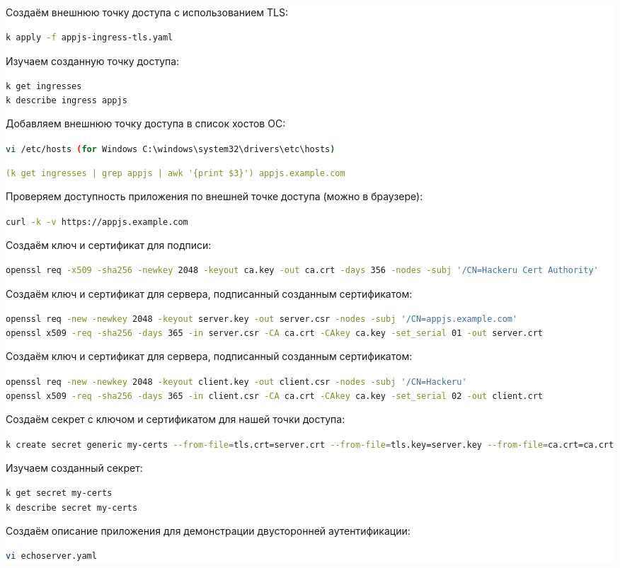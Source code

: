 Создаём внешнюю точку доступа с использованием TLS:
```bash
k apply -f appjs-ingress-tls.yaml
```

Изучаем созданную точку доступа:
```bash
k get ingresses
k describe ingress appjs
```

Добавляем внешнюю точку доступа в список хостов ОС:
```bash
vi /etc/hosts (for Windows C:\windows\system32\drivers\etc\hosts)
```

```yaml
(k get ingresses | grep appjs | awk '{print $3}') appjs.example.com
```

Проверяем доступность приложения по внешней точке доступа (можно в браузере):
```bash
curl -k -v https://appjs.example.com
```

Создаём ключ и сертификат для подписи:
```bash
openssl req -x509 -sha256 -newkey 2048 -keyout ca.key -out ca.crt -days 356 -nodes -subj '/CN=Hackeru Cert Authority'
```

Создаём ключ и сертификат для сервера, подписанный созданным сертификатом:
```bash
openssl req -new -newkey 2048 -keyout server.key -out server.csr -nodes -subj '/CN=appjs.example.com'
openssl x509 -req -sha256 -days 365 -in server.csr -CA ca.crt -CAkey ca.key -set_serial 01 -out server.crt
```

Создаём ключ и сертификат для сервера, подписанный созданным сертификатом:
```bash
openssl req -new -newkey 2048 -keyout client.key -out client.csr -nodes -subj '/CN=Hackeru'
openssl x509 -req -sha256 -days 365 -in client.csr -CA ca.crt -CAkey ca.key -set_serial 02 -out client.crt
```

Создаём секрет с ключом и сертификатом для нашей точки доступа:
```bash
k create secret generic my-certs --from-file=tls.crt=server.crt --from-file=tls.key=server.key --from-file=ca.crt=ca.crt
```

Изучаем созданный секрет:
```bash
k get secret my-certs
k describe secret my-certs
```

Создаём описание приложения для демонстрации двусторонней аутентификации:
```bash
vi echoserver.yaml
```
